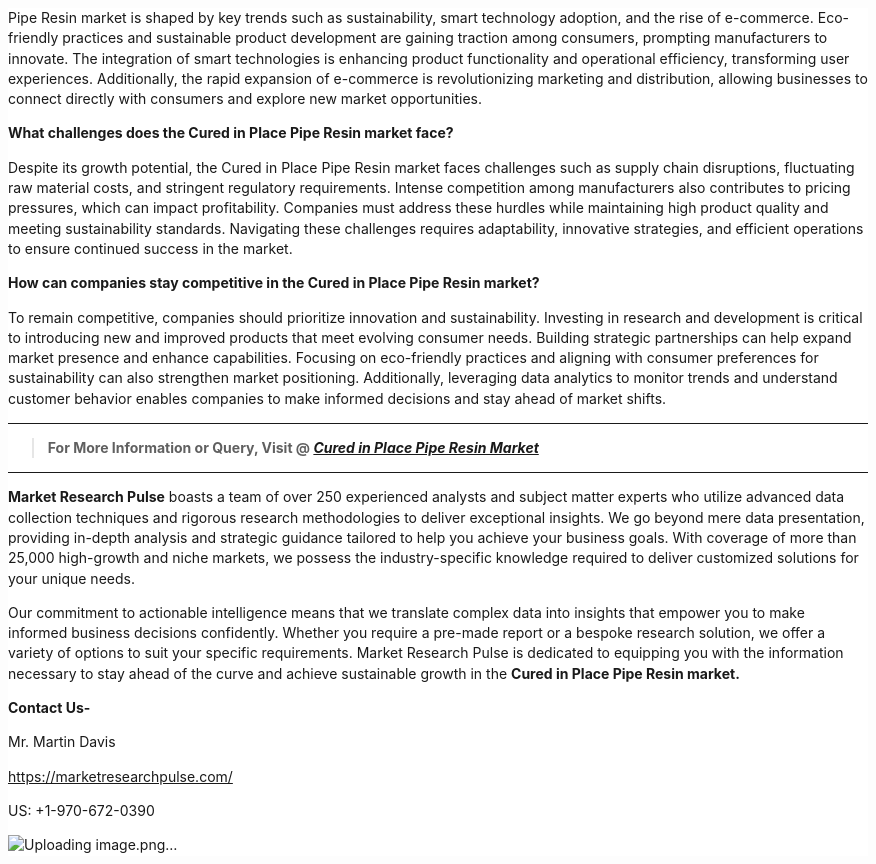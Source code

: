 Pipe Resin market is shaped by key trends such as sustainability, smart technology adoption, and the rise of e-commerce. Eco-friendly practices and sustainable product development are gaining traction among consumers, prompting manufacturers to innovate. The integration of smart technologies is enhancing product functionality and operational efficiency, transforming user experiences. Additionally, the rapid expansion of e-commerce is revolutionizing marketing and distribution, allowing businesses to connect directly with consumers and explore new market opportunities.</p><p><strong>What challenges does the Cured in Place Pipe Resin market face?</strong></p><p>Despite its growth potential, the Cured in Place Pipe Resin market faces challenges such as supply chain disruptions, fluctuating raw material costs, and stringent regulatory requirements. Intense competition among manufacturers also contributes to pricing pressures, which can impact profitability. Companies must address these hurdles while maintaining high product quality and meeting sustainability standards. Navigating these challenges requires adaptability, innovative strategies, and efficient operations to ensure continued success in the market.</p><p><strong>How can companies stay competitive in the Cured in Place Pipe Resin market?</strong></p><p>To remain competitive, companies should prioritize innovation and sustainability. Investing in research and development is critical to introducing new and improved products that meet evolving consumer needs. Building strategic partnerships can help expand market presence and enhance capabilities. Focusing on eco-friendly practices and aligning with consumer preferences for sustainability can also strengthen market positioning. Additionally, leveraging data analytics to monitor trends and understand customer behavior enables companies to make informed decisions and stay ahead of market shifts.</p><hr /><blockquote><p><strong>For More Information or Query, Visit @&nbsp;<em><a href="https://marketresearchpulse.com/report/122716/cured-in-place-pipe-resin-market?utm_source=Linkedin&utm_medium=0117">Cured in Place Pipe Resin Market</a></em></strong></p></blockquote><hr /><p><strong>Market Research Pulse</strong> boasts a team of over 250 experienced analysts and subject matter experts who utilize advanced data collection techniques and rigorous research methodologies to deliver exceptional insights. We go beyond mere data presentation, providing in-depth analysis and strategic guidance tailored to help you achieve your business goals. With coverage of more than 25,000 high-growth and niche markets, we possess the industry-specific knowledge required to deliver customized solutions for your unique needs.</p><p>Our commitment to actionable intelligence means that we translate complex data into insights that empower you to make informed business decisions confidently. Whether you require a pre-made report or a bespoke research solution, we offer a variety of options to suit your specific requirements. Market Research Pulse is dedicated to equipping you with the information necessary to stay ahead of the curve and achieve sustainable growth in the <strong>Cured in Place Pipe Resin market.</strong></p><p><strong>Contact Us-</strong></p><p>Mr. Martin Davis</p><p>https://marketresearchpulse.com/</p><p>US: +1-970-672-0390</p>
![Uploading image.png…]()
